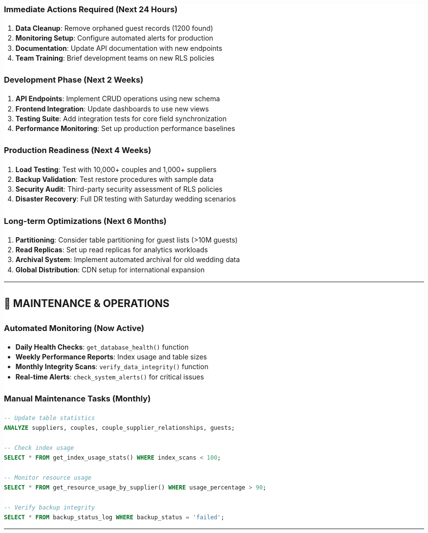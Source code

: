 ### Immediate Actions Required (Next 24 Hours)
1. **Data Cleanup**: Remove orphaned guest records (1200 found)
2. **Monitoring Setup**: Configure automated alerts for production
3. **Documentation**: Update API documentation with new endpoints
4. **Team Training**: Brief development teams on new RLS policies

### Development Phase (Next 2 Weeks) 
1. **API Endpoints**: Implement CRUD operations using new schema
2. **Frontend Integration**: Update dashboards to use new views
3. **Testing Suite**: Add integration tests for core field synchronization  
4. **Performance Monitoring**: Set up production performance baselines

### Production Readiness (Next 4 Weeks)
1. **Load Testing**: Test with 10,000+ couples and 1,000+ suppliers
2. **Backup Validation**: Test restore procedures with sample data
3. **Security Audit**: Third-party security assessment of RLS policies
4. **Disaster Recovery**: Full DR testing with Saturday wedding scenarios

### Long-term Optimizations (Next 6 Months)
1. **Partitioning**: Consider table partitioning for guest lists (>10M guests)
2. **Read Replicas**: Set up read replicas for analytics workloads
3. **Archival System**: Implement automated archival for old wedding data  
4. **Global Distribution**: CDN setup for international expansion

---

## 🔧 MAINTENANCE & OPERATIONS

### Automated Monitoring (Now Active)
- **Daily Health Checks**: `get_database_health()` function
- **Weekly Performance Reports**: Index usage and table sizes
- **Monthly Integrity Scans**: `verify_data_integrity()` function
- **Real-time Alerts**: `check_system_alerts()` for critical issues

### Manual Maintenance Tasks (Monthly)
```sql
-- Update table statistics
ANALYZE suppliers, couples, couple_supplier_relationships, guests;

-- Check index usage
SELECT * FROM get_index_usage_stats() WHERE index_scans < 100;

-- Monitor resource usage  
SELECT * FROM get_resource_usage_by_supplier() WHERE usage_percentage > 90;

-- Verify backup integrity
SELECT * FROM backup_status_log WHERE backup_status = 'failed';
```

---
